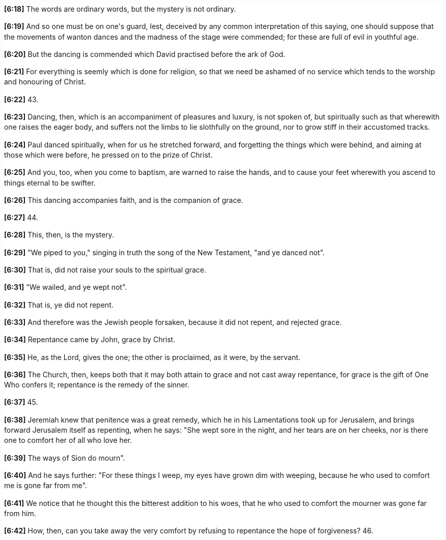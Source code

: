 **[6:18]** The words are ordinary words, but the mystery is not ordinary.

**[6:19]** And so one must be on one's guard, lest, deceived by any common interpretation of this saying, one should suppose that the movements of wanton dances and the madness of the stage were commended; for these are full of evil in youthful age.

**[6:20]** But the dancing is commended which David practised before the ark of God.

**[6:21]** For everything is seemly which is done for religion, so that we need be ashamed of no service which tends to the worship and honouring of Christ.

**[6:22]** 43.

**[6:23]** Dancing, then, which is an accompaniment of pleasures and luxury, is not spoken of, but spiritually such as that wherewith one raises the eager body, and suffers not the limbs to lie slothfully on the ground, nor to grow stiff in their accustomed tracks.

**[6:24]** Paul danced spiritually, when for us he stretched forward, and forgetting the things which were behind, and aiming at those which were before, he pressed on to the prize of Christ.

**[6:25]** And you, too, when you come to baptism, are warned to raise the hands, and to cause your feet wherewith you ascend to things eternal to be swifter.

**[6:26]** This dancing accompanies faith, and is the companion of grace.

**[6:27]** 44.

**[6:28]** This, then, is the mystery.

**[6:29]** "We piped to you," singing in truth the song of the New Testament, "and ye danced not".

**[6:30]** That is, did not raise your souls to the spiritual grace.

**[6:31]** "We wailed, and ye wept not".

**[6:32]** That is, ye did not repent.

**[6:33]** And therefore was the Jewish people forsaken, because it did not repent, and rejected grace.

**[6:34]** Repentance came by John, grace by Christ.

**[6:35]** He, as the Lord, gives the one; the other is proclaimed, as it were, by the servant.

**[6:36]** The Church, then, keeps both that it may both attain to grace and not cast away repentance, for grace is the gift of One Who confers it; repentance is the remedy of the sinner.

**[6:37]** 45.

**[6:38]** Jeremiah knew that penitence was a great remedy, which he in his Lamentations took up for Jerusalem, and brings forward Jerusalem itself as repenting, when he says: "She wept sore in the night, and her tears are on her cheeks, nor is there one to comfort her of all who love her.

**[6:39]** The ways of Sion do mourn".

**[6:40]** And he says further: "For these things I weep, my eyes have grown dim with weeping, because he who used to comfort me is gone far from me".

**[6:41]** We notice that he thought this the bitterest addition to his woes, that he who used to comfort the mourner was gone far from him.

**[6:42]** How, then, can you take away the very comfort by refusing to repentance the hope of forgiveness?  46.
